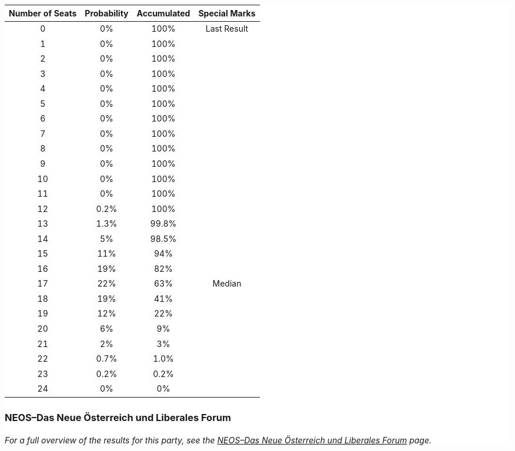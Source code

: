 | Number of Seats | Probability | Accumulated | Special Marks |
|:---------------:|:-----------:|:-----------:|:-------------:|
| 0 | 0% | 100% | Last Result |
| 1 | 0% | 100% |  |
| 2 | 0% | 100% |  |
| 3 | 0% | 100% |  |
| 4 | 0% | 100% |  |
| 5 | 0% | 100% |  |
| 6 | 0% | 100% |  |
| 7 | 0% | 100% |  |
| 8 | 0% | 100% |  |
| 9 | 0% | 100% |  |
| 10 | 0% | 100% |  |
| 11 | 0% | 100% |  |
| 12 | 0.2% | 100% |  |
| 13 | 1.3% | 99.8% |  |
| 14 | 5% | 98.5% |  |
| 15 | 11% | 94% |  |
| 16 | 19% | 82% |  |
| 17 | 22% | 63% | Median |
| 18 | 19% | 41% |  |
| 19 | 12% | 22% |  |
| 20 | 6% | 9% |  |
| 21 | 2% | 3% |  |
| 22 | 0.7% | 1.0% |  |
| 23 | 0.2% | 0.2% |  |
| 24 | 0% | 0% |  |

### NEOS–Das Neue Österreich und Liberales Forum

*For a full overview of the results for this party, see the [NEOS–Das Neue Österreich und Liberales Forum](party-neos–dasneueösterreichundliberalesforum.html) page.*
